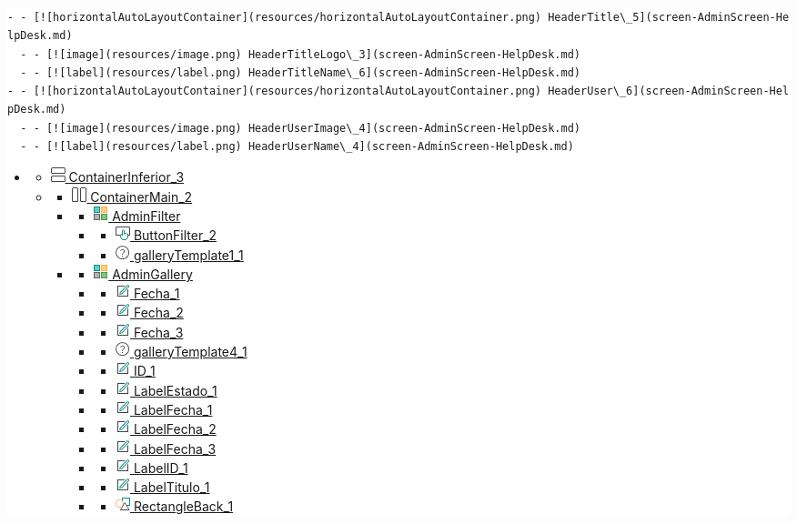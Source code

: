     - - [![horizontalAutoLayoutContainer](resources/horizontalAutoLayoutContainer.png) HeaderTitle\_5](screen-AdminScreen-HelpDesk.md)
      - - [![image](resources/image.png) HeaderTitleLogo\_3](screen-AdminScreen-HelpDesk.md)
      - - [![label](resources/label.png) HeaderTitleName\_6](screen-AdminScreen-HelpDesk.md)
    - - [![horizontalAutoLayoutContainer](resources/horizontalAutoLayoutContainer.png) HeaderUser\_6](screen-AdminScreen-HelpDesk.md)
      - - [![image](resources/image.png) HeaderUserImage\_4](screen-AdminScreen-HelpDesk.md)
      - - [![label](resources/label.png) HeaderUserName\_4](screen-AdminScreen-HelpDesk.md)
  - - [![verticalAutoLayoutContainer](resources/verticalAutoLayoutContainer.png) ContainerInferior\_3](screen-AdminScreen-HelpDesk.md)
    - - [![horizontalAutoLayoutContainer](resources/horizontalAutoLayoutContainer.png) ContainerMain\_2](screen-AdminScreen-HelpDesk.md)
      - - [![gallery](resources/gallery.png) AdminFilter](screen-AdminScreen-HelpDesk.md)
        - - [![button](resources/button.png) ButtonFilter\_2](screen-AdminScreen-HelpDesk.md)
        - - [![galleryTemplate](resources/galleryTemplate.png) galleryTemplate1\_1](screen-AdminScreen-HelpDesk.md)
      - - [![gallery](resources/gallery.png) AdminGallery](screen-AdminScreen-HelpDesk.md)
        - - [![label](resources/label.png) Fecha\_1](screen-AdminScreen-HelpDesk.md)
        - - [![label](resources/label.png) Fecha\_2](screen-AdminScreen-HelpDesk.md)
        - - [![label](resources/label.png) Fecha\_3](screen-AdminScreen-HelpDesk.md)
        - - [![galleryTemplate](resources/galleryTemplate.png) galleryTemplate4\_1](screen-AdminScreen-HelpDesk.md)
        - - [![label](resources/label.png) ID\_1](screen-AdminScreen-HelpDesk.md)
        - - [![label](resources/label.png) LabelEstado\_1](screen-AdminScreen-HelpDesk.md)
        - - [![label](resources/label.png) LabelFecha\_1](screen-AdminScreen-HelpDesk.md)
        - - [![label](resources/label.png) LabelFecha\_2](screen-AdminScreen-HelpDesk.md)
        - - [![label](resources/label.png) LabelFecha\_3](screen-AdminScreen-HelpDesk.md)
        - - [![label](resources/label.png) LabelID\_1](screen-AdminScreen-HelpDesk.md)
        - - [![label](resources/label.png) LabelTitulo\_1](screen-AdminScreen-HelpDesk.md)
        - - [![rectangle](resources/rectangle.png) RectangleBack\_1](screen-AdminScreen-HelpDesk.md)